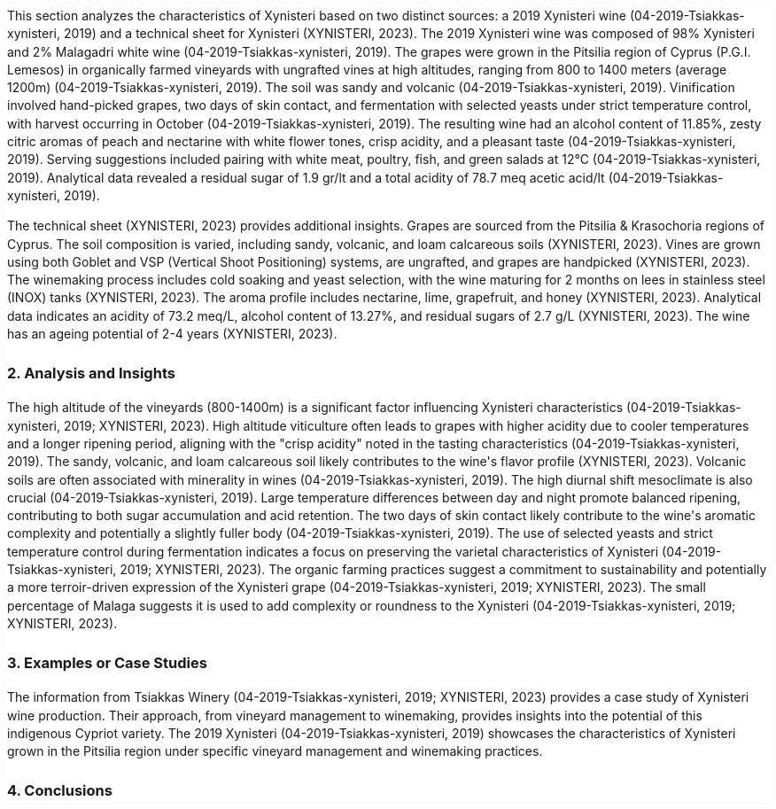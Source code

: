This section analyzes the characteristics of Xynisteri based on two distinct sources: a 2019 Xynisteri wine (04-2019-Tsiakkas-xynisteri, 2019) and a technical sheet for Xynisteri (XYNISTERI, 2023). The 2019 Xynisteri wine was composed of 98% Xynisteri and 2% Malagadri white wine (04-2019-Tsiakkas-xynisteri, 2019). The grapes were grown in the Pitsilia region of Cyprus (P.G.I. Lemesos) in organically farmed vineyards with ungrafted vines at high altitudes, ranging from 800 to 1400 meters (average 1200m) (04-2019-Tsiakkas-xynisteri, 2019). The soil was sandy and volcanic (04-2019-Tsiakkas-xynisteri, 2019). Vinification involved hand-picked grapes, two days of skin contact, and fermentation with selected yeasts under strict temperature control, with harvest occurring in October (04-2019-Tsiakkas-xynisteri, 2019). The resulting wine had an alcohol content of 11.85%, zesty citric aromas of peach and nectarine with white flower tones, crisp acidity, and a pleasant taste (04-2019-Tsiakkas-xynisteri, 2019). Serving suggestions included pairing with white meat, poultry, fish, and green salads at 12°C (04-2019-Tsiakkas-xynisteri, 2019). Analytical data revealed a residual sugar of 1.9 gr/lt and a total acidity of 78.7 meq acetic acid/lt (04-2019-Tsiakkas-xynisteri, 2019).

The technical sheet (XYNISTERI, 2023) provides additional insights. Grapes are sourced from the Pitsilia & Krasochoria regions of Cyprus. The soil composition is varied, including sandy, volcanic, and loam calcareous soils (XYNISTERI, 2023). Vines are grown using both Goblet and VSP (Vertical Shoot Positioning) systems, are ungrafted, and grapes are handpicked (XYNISTERI, 2023). The winemaking process includes cold soaking and yeast selection, with the wine maturing for 2 months on lees in stainless steel (INOX) tanks (XYNISTERI, 2023). The aroma profile includes nectarine, lime, grapefruit, and honey (XYNISTERI, 2023). Analytical data indicates an acidity of 73.2 meq/L, alcohol content of 13.27%, and residual sugars of 2.7 g/L (XYNISTERI, 2023). The wine has an ageing potential of 2-4 years (XYNISTERI, 2023).

### 2. Analysis and Insights

The high altitude of the vineyards (800-1400m) is a significant factor influencing Xynisteri characteristics (04-2019-Tsiakkas-xynisteri, 2019; XYNISTERI, 2023). High altitude viticulture often leads to grapes with higher acidity due to cooler temperatures and a longer ripening period, aligning with the "crisp acidity" noted in the tasting characteristics (04-2019-Tsiakkas-xynisteri, 2019). The sandy, volcanic, and loam calcareous soil likely contributes to the wine's flavor profile (XYNISTERI, 2023). Volcanic soils are often associated with minerality in wines (04-2019-Tsiakkas-xynisteri, 2019). The high diurnal shift mesoclimate is also crucial (04-2019-Tsiakkas-xynisteri, 2019). Large temperature differences between day and night promote balanced ripening, contributing to both sugar accumulation and acid retention. The two days of skin contact likely contribute to the wine's aromatic complexity and potentially a slightly fuller body (04-2019-Tsiakkas-xynisteri, 2019). The use of selected yeasts and strict temperature control during fermentation indicates a focus on preserving the varietal characteristics of Xynisteri (04-2019-Tsiakkas-xynisteri, 2019; XYNISTERI, 2023). The organic farming practices suggest a commitment to sustainability and potentially a more terroir-driven expression of the Xynisteri grape (04-2019-Tsiakkas-xynisteri, 2019; XYNISTERI, 2023). The small percentage of Malaga suggests it is used to add complexity or roundness to the Xynisteri (04-2019-Tsiakkas-xynisteri, 2019; XYNISTERI, 2023).

### 3. Examples or Case Studies

The information from Tsiakkas Winery (04-2019-Tsiakkas-xynisteri, 2019; XYNISTERI, 2023) provides a case study of Xynisteri wine production. Their approach, from vineyard management to winemaking, provides insights into the potential of this indigenous Cypriot variety. The 2019 Xynisteri (04-2019-Tsiakkas-xynisteri, 2019) showcases the characteristics of Xynisteri grown in the Pitsilia region under specific vineyard management and winemaking practices.

### 4. Conclusions
